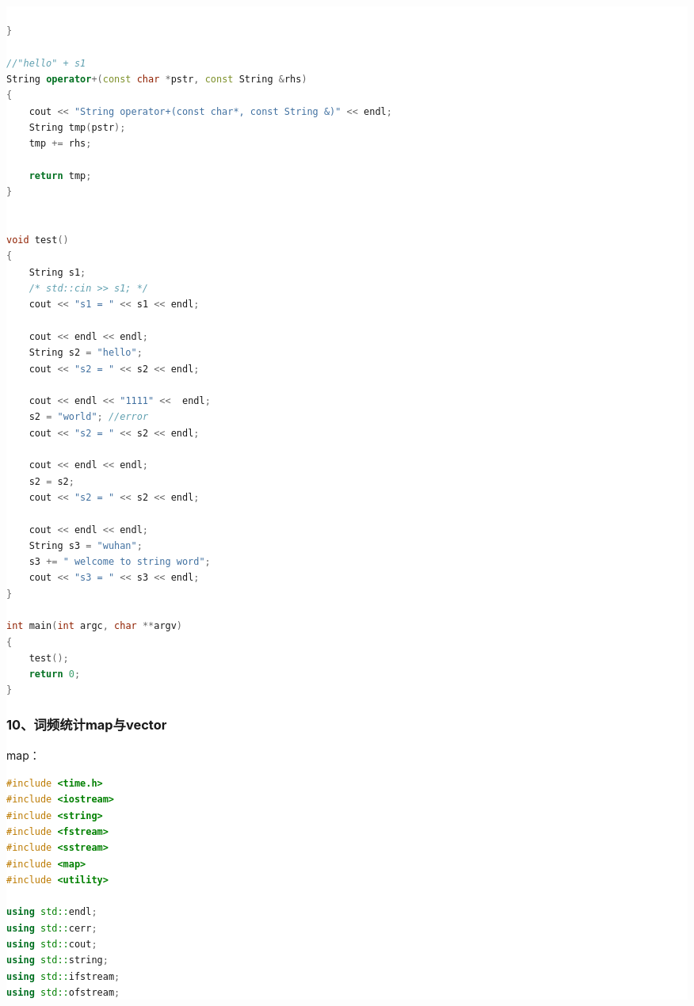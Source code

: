 ```c++

}

//"hello" + s1
String operator+(const char *pstr, const String &rhs)
{
    cout << "String operator+(const char*, const String &)" << endl;
    String tmp(pstr);
    tmp += rhs;

    return tmp;
}


void test()
{
    String s1;
    /* std::cin >> s1; */
    cout << "s1 = " << s1 << endl;

    cout << endl << endl;
    String s2 = "hello";
    cout << "s2 = " << s2 << endl;

    cout << endl << "1111" <<  endl;
    s2 = "world"; //error
    cout << "s2 = " << s2 << endl;

    cout << endl << endl;
    s2 = s2;
    cout << "s2 = " << s2 << endl;

    cout << endl << endl;
    String s3 = "wuhan";
    s3 += " welcome to string word";
    cout << "s3 = " << s3 << endl;
}

int main(int argc, char **argv)
{
    test();
    return 0;
}
```

### 10、词频统计map与vector

map：

```c++
#include <time.h>
#include <iostream>
#include <string>
#include <fstream>
#include <sstream>
#include <map>
#include <utility>

using std::endl;
using std::cerr;
using std::cout;
using std::string;
using std::ifstream;
using std::ofstream;
```